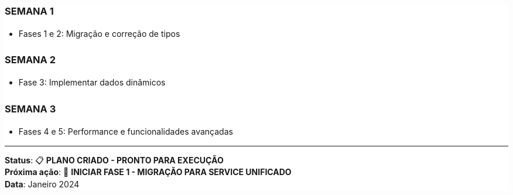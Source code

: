 ### **SEMANA 1**
- Fases 1 e 2: Migração e correção de tipos

### **SEMANA 2**  
- Fase 3: Implementar dados dinâmicos

### **SEMANA 3**
- Fases 4 e 5: Performance e funcionalidades avançadas

---

**Status**: 📋 **PLANO CRIADO - PRONTO PARA EXECUÇÃO**  
**Próxima ação**: 🚀 **INICIAR FASE 1 - MIGRAÇÃO PARA SERVICE UNIFICADO**  
**Data**: Janeiro 2024